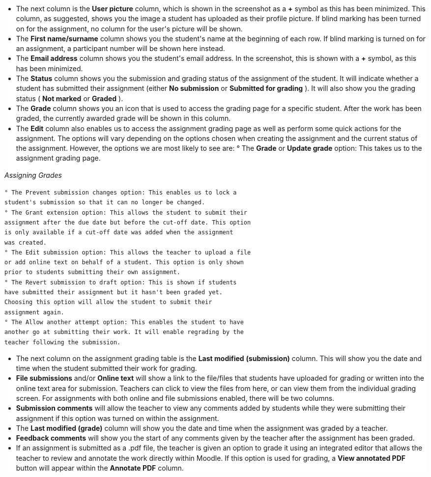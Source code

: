 - The next column is the **User picture** column, which is shown in the
  screenshot as a **+** symbol as this has been minimized. This column,
  as suggested, shows you the image a student has uploaded as their
  profile picture. If blind marking has been turned on for the assignment,
  no column for the user's picture will be shown.
- The **First name/surname** column shows you the student's name at the
  beginning of each row. If blind marking is turned on for an assignment,
  a participant number will be shown here instead.
- The **Email address** column shows you the student's email address. In the
  screenshot, this is shown with a **+** symbol, as this has been minimized.
- The **Status** column shows you the submission and grading status of the
  assignment of the student. It will indicate whether a student has submitted
  their assignment (either **No submission** or **Submitted for grading** ). It will
  also show you the grading status ( **Not marked** or **Graded** ).
- The **Grade** column shows you an icon that is used to access the grading
  page for a specific student. After the work has been graded, the currently
  awarded grade will be shown in this column.
- The **Edit** column also enables us to access the assignment grading page
  as well as perform some quick actions for the assignment. The options will
  vary depending on the options chosen when creating the assignment and
  the current status of the assignment. However, the options we are most
  likely to see are:
  ° The **Grade** or **Update grade** option: This takes us to the assignment
  grading page.

*Assigning Grades*

```
° The Prevent submission changes option: This enables us to lock a
student's submission so that it can no longer be changed.
° The Grant extension option: This allows the student to submit their
assignment after the due date but before the cut-off date. This option
is only available if a cut-off date was added when the assignment
was created.
° The Edit submission option: This allows the teacher to upload a file
or add online text on behalf of a student. This option is only shown
prior to students submitting their own assignment.
° The Revert submission to draft option: This is shown if students
have submitted their assignment but it hasn't been graded yet.
Choosing this option will allow the student to submit their
assignment again.
° The Allow another attempt option: This enables the student to have
another go at submitting their work. It will enable regrading by the
teacher following the submission.
```

- The next column on the assignment grading table is the **Last modified**
  **(submission)** column. This will show you the date and time when the
  student submitted their work for grading.
- **File submissions** and/or **Online text** will show a link to the file/files that
  students have uploaded for grading or written into the online text area for
  submission. Teachers can click to view the files from here, or can view them
  from the individual grading screen. For assignments with both online and
  file submissions enabled, there will be two columns.
- **Submission comments** will allow the teacher to view any comments added
  by students while they were submitting their assignment if this option was
  turned on within the assignment.
- The **Last modified (grade)** column will show you the date and time when
  the assignment was graded by a teacher.
- **Feedback comments** will show you the start of any comments given by the
  teacher after the assignment has been graded.
- If an assignment is submitted as a .pdf file, the teacher is given an option
  to grade it using an integrated editor that allows the teacher to review and
  annotate the work directly within Moodle. If this option is used for grading,
  a **View annotated PDF** button will appear within the **Annotate PDF** column.